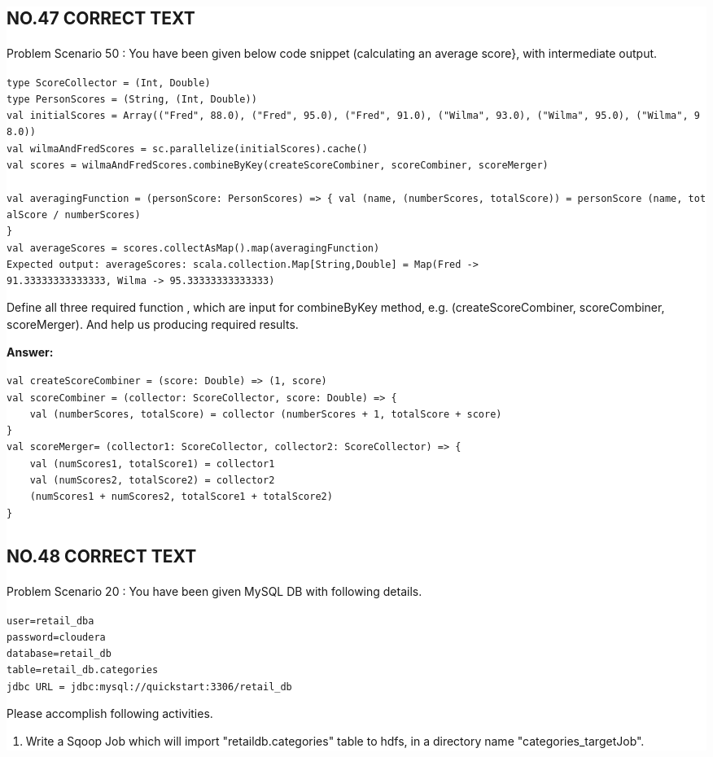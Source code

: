 

## NO.47 CORRECT TEXT

Problem Scenario 50 : You have been given below code snippet (calculating an average score}, with intermediate output.

```
type ScoreCollector = (Int, Double)
type PersonScores = (String, (Int, Double))
val initialScores = Array(("Fred", 88.0), ("Fred", 95.0), ("Fred", 91.0), ("Wilma", 93.0), ("Wilma", 95.0), ("Wilma", 98.0))
val wilmaAndFredScores = sc.parallelize(initialScores).cache()
val scores = wilmaAndFredScores.combineByKey(createScoreCombiner, scoreCombiner, scoreMerger) 

val averagingFunction = (personScore: PersonScores) => { val (name, (numberScores, totalScore)) = personScore (name, totalScore / numberScores)
}
val averageScores = scores.collectAsMap().map(averagingFunction)
Expected output: averageScores: scala.collection.Map[String,Double] = Map(Fred ->
91.33333333333333, Wilma -> 95.33333333333333)
```

Define all three required function , which are input for combineByKey method, e.g. (createScoreCombiner, scoreCombiner, scoreMerger). And help us producing required results. 

**Answer:**

```
val createScoreCombiner = (score: Double) => (1, score)
val scoreCombiner = (collector: ScoreCollector, score: Double) => {
    val (numberScores, totalScore) = collector (numberScores + 1, totalScore + score)
}
val scoreMerger= (collector1: ScoreCollector, collector2: ScoreCollector) => {
    val (numScores1, totalScore1) = collector1
    val (numScores2, totalScore2) = collector2
    (numScores1 + numScores2, totalScore1 + totalScore2)
}
```

## NO.48 CORRECT TEXT

Problem Scenario 20 : You have been given MySQL DB with following details.

```
user=retail_dba
password=cloudera
database=retail_db
table=retail_db.categories
jdbc URL = jdbc:mysql://quickstart:3306/retail_db
```

Please accomplish following activities.

1. Write a Sqoop Job which will import "retaildb.categories" table to hdfs, in a directory name "categories_targetJob".
